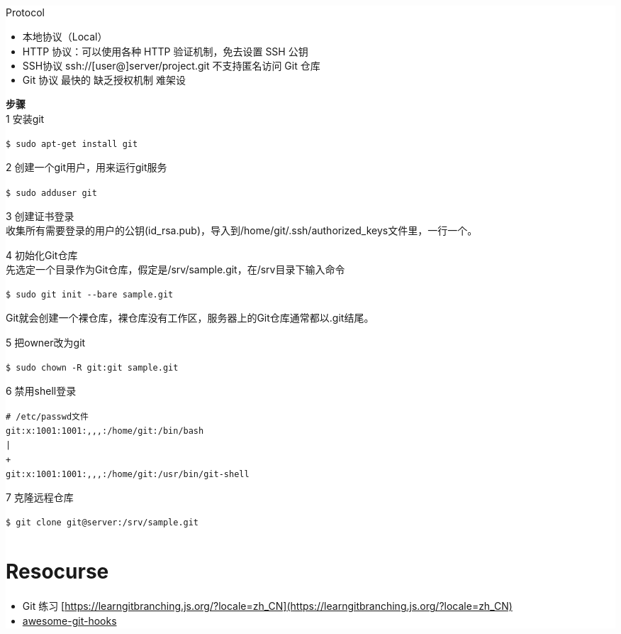 Protocol

- 本地协议（Local）
- HTTP 协议：可以使用各种 HTTP 验证机制，免去设置 SSH 公钥
- SSH协议	ssh://[user@]server/project.git	不支持匿名访问 Git 仓库
- Git 协议	最快的	缺乏授权机制	难架设

**步骤**  <br />  1 安装git
```shell
$ sudo apt-get install git
```

2 创建一个git用户，用来运行git服务
```shell
$ sudo adduser git
```

3 创建证书登录  <br />  收集所有需要登录的用户的公钥(id_rsa.pub)，导入到/home/git/.ssh/authorized_keys文件里，一行一个。

4 初始化Git仓库  <br />  先选定一个目录作为Git仓库，假定是/srv/sample.git，在/srv目录下输入命令
```shell
$ sudo git init --bare sample.git
```
Git就会创建一个裸仓库，裸仓库没有工作区，服务器上的Git仓库通常都以.git结尾。

5 把owner改为git
```shell
$ sudo chown -R git:git sample.git
```

6 禁用shell登录
```shell
# /etc/passwd文件
git:x:1001:1001:,,,:/home/git:/bin/bash
|
+
git:x:1001:1001:,,,:/home/git:/usr/bin/git-shell
```

7 克隆远程仓库
```shell
$ git clone git@server:/srv/sample.git
```



# Resocurse

- Git 练习	[https://learngitbranching.js.org/?locale=zh_CN](https://learngitbranching.js.org/?locale=zh_CN)
- [awesome-git-hooks](https://github.com/CompSciLauren/awesome-git-hooks)
